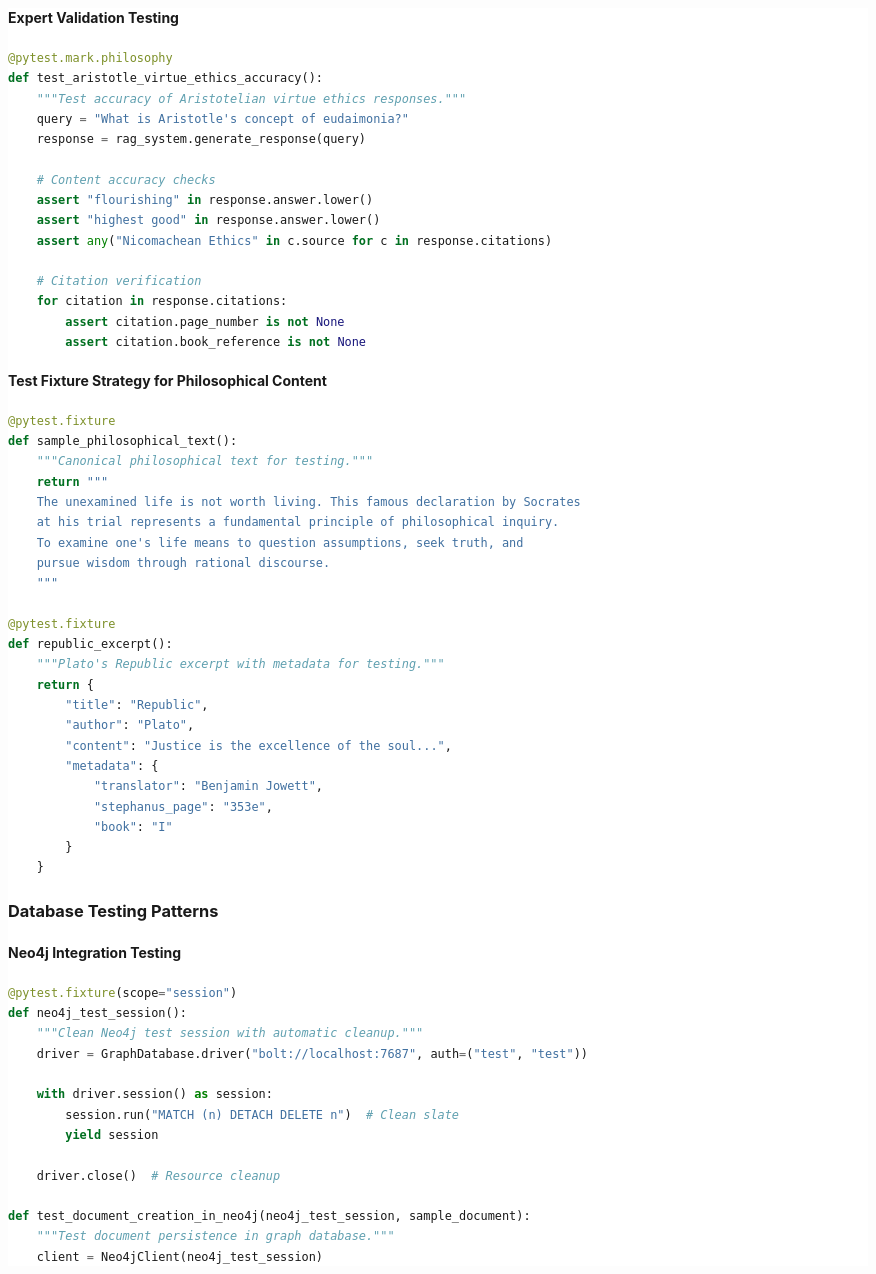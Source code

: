 #### Expert Validation Testing
```python
@pytest.mark.philosophy
def test_aristotle_virtue_ethics_accuracy():
    """Test accuracy of Aristotelian virtue ethics responses."""
    query = "What is Aristotle's concept of eudaimonia?"
    response = rag_system.generate_response(query)
    
    # Content accuracy checks
    assert "flourishing" in response.answer.lower()
    assert "highest good" in response.answer.lower()
    assert any("Nicomachean Ethics" in c.source for c in response.citations)
    
    # Citation verification
    for citation in response.citations:
        assert citation.page_number is not None
        assert citation.book_reference is not None
```

#### Test Fixture Strategy for Philosophical Content
```python
@pytest.fixture
def sample_philosophical_text():
    """Canonical philosophical text for testing."""
    return """
    The unexamined life is not worth living. This famous declaration by Socrates
    at his trial represents a fundamental principle of philosophical inquiry.
    To examine one's life means to question assumptions, seek truth, and
    pursue wisdom through rational discourse.
    """

@pytest.fixture  
def republic_excerpt():
    """Plato's Republic excerpt with metadata for testing."""
    return {
        "title": "Republic",
        "author": "Plato", 
        "content": "Justice is the excellence of the soul...",
        "metadata": {
            "translator": "Benjamin Jowett",
            "stephanus_page": "353e", 
            "book": "I"
        }
    }
```

### Database Testing Patterns

#### Neo4j Integration Testing
```python
@pytest.fixture(scope="session")
def neo4j_test_session():
    """Clean Neo4j test session with automatic cleanup."""
    driver = GraphDatabase.driver("bolt://localhost:7687", auth=("test", "test"))
    
    with driver.session() as session:
        session.run("MATCH (n) DETACH DELETE n")  # Clean slate
        yield session
        
    driver.close()  # Resource cleanup

def test_document_creation_in_neo4j(neo4j_test_session, sample_document):
    """Test document persistence in graph database."""
    client = Neo4jClient(neo4j_test_session)
```